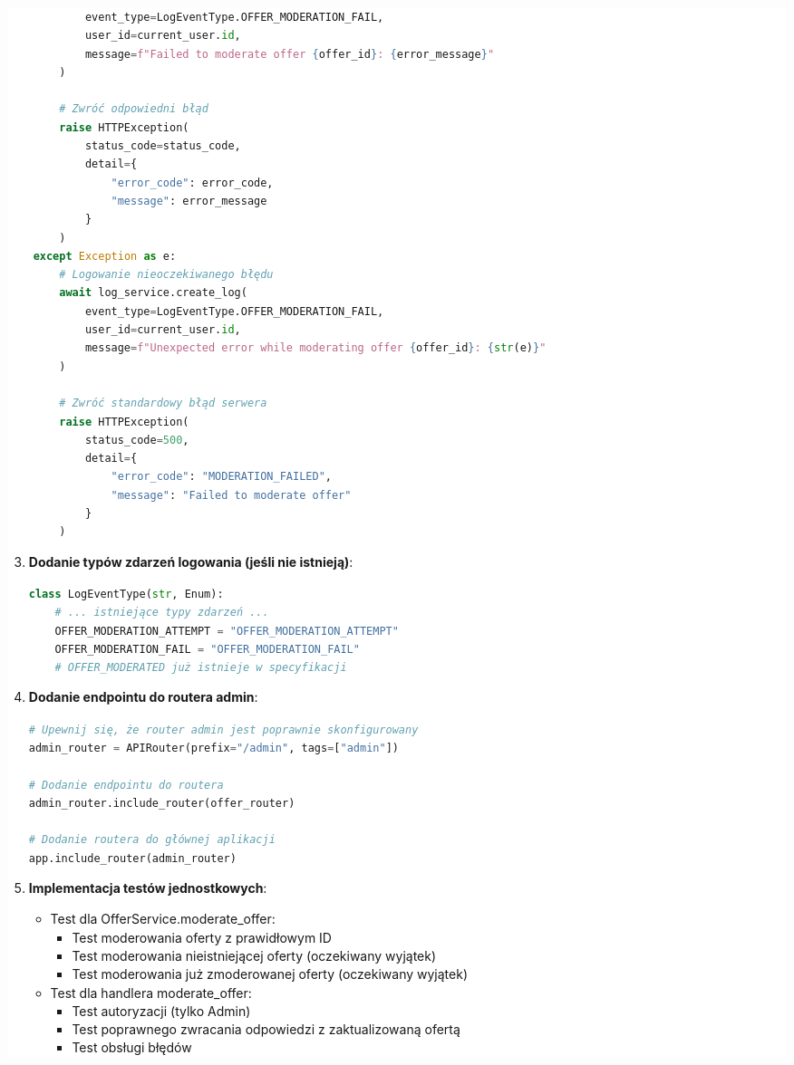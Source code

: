    ```python
               event_type=LogEventType.OFFER_MODERATION_FAIL,
               user_id=current_user.id,
               message=f"Failed to moderate offer {offer_id}: {error_message}"
           )
           
           # Zwróć odpowiedni błąd
           raise HTTPException(
               status_code=status_code,
               detail={
                   "error_code": error_code,
                   "message": error_message
               }
           )
       except Exception as e:
           # Logowanie nieoczekiwanego błędu
           await log_service.create_log(
               event_type=LogEventType.OFFER_MODERATION_FAIL,
               user_id=current_user.id,
               message=f"Unexpected error while moderating offer {offer_id}: {str(e)}"
           )
           
           # Zwróć standardowy błąd serwera
           raise HTTPException(
               status_code=500,
               detail={
                   "error_code": "MODERATION_FAILED",
                   "message": "Failed to moderate offer"
               }
           )
   ```

3. **Dodanie typów zdarzeń logowania (jeśli nie istnieją)**:
   ```python
   class LogEventType(str, Enum):
       # ... istniejące typy zdarzeń ...
       OFFER_MODERATION_ATTEMPT = "OFFER_MODERATION_ATTEMPT"
       OFFER_MODERATION_FAIL = "OFFER_MODERATION_FAIL"
       # OFFER_MODERATED już istnieje w specyfikacji
   ```

4. **Dodanie endpointu do routera admin**:
   ```python
   # Upewnij się, że router admin jest poprawnie skonfigurowany
   admin_router = APIRouter(prefix="/admin", tags=["admin"])
   
   # Dodanie endpointu do routera
   admin_router.include_router(offer_router)
   
   # Dodanie routera do głównej aplikacji
   app.include_router(admin_router)
   ```

5. **Implementacja testów jednostkowych**:
   - Test dla OfferService.moderate_offer:
     - Test moderowania oferty z prawidłowym ID
     - Test moderowania nieistniejącej oferty (oczekiwany wyjątek)
     - Test moderowania już zmoderowanej oferty (oczekiwany wyjątek)
   - Test dla handlera moderate_offer:
     - Test autoryzacji (tylko Admin)
     - Test poprawnego zwracania odpowiedzi z zaktualizowaną ofertą
     - Test obsługi błędów
